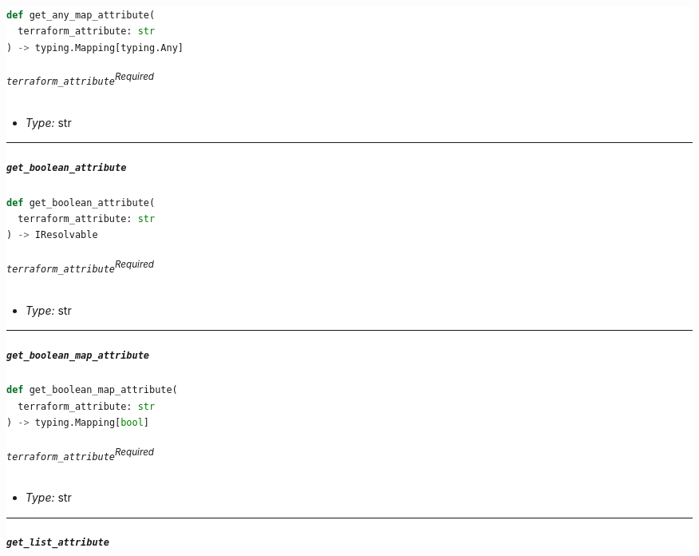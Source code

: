 ```python
def get_any_map_attribute(
  terraform_attribute: str
) -> typing.Mapping[typing.Any]
```

###### `terraform_attribute`<sup>Required</sup> <a name="terraform_attribute" id="@cdktf/provider-azurerm.containerAppEnvironmentDaprComponent.ContainerAppEnvironmentDaprComponent.getAnyMapAttribute.parameter.terraformAttribute"></a>

- *Type:* str

---

##### `get_boolean_attribute` <a name="get_boolean_attribute" id="@cdktf/provider-azurerm.containerAppEnvironmentDaprComponent.ContainerAppEnvironmentDaprComponent.getBooleanAttribute"></a>

```python
def get_boolean_attribute(
  terraform_attribute: str
) -> IResolvable
```

###### `terraform_attribute`<sup>Required</sup> <a name="terraform_attribute" id="@cdktf/provider-azurerm.containerAppEnvironmentDaprComponent.ContainerAppEnvironmentDaprComponent.getBooleanAttribute.parameter.terraformAttribute"></a>

- *Type:* str

---

##### `get_boolean_map_attribute` <a name="get_boolean_map_attribute" id="@cdktf/provider-azurerm.containerAppEnvironmentDaprComponent.ContainerAppEnvironmentDaprComponent.getBooleanMapAttribute"></a>

```python
def get_boolean_map_attribute(
  terraform_attribute: str
) -> typing.Mapping[bool]
```

###### `terraform_attribute`<sup>Required</sup> <a name="terraform_attribute" id="@cdktf/provider-azurerm.containerAppEnvironmentDaprComponent.ContainerAppEnvironmentDaprComponent.getBooleanMapAttribute.parameter.terraformAttribute"></a>

- *Type:* str

---

##### `get_list_attribute` <a name="get_list_attribute" id="@cdktf/provider-azurerm.containerAppEnvironmentDaprComponent.ContainerAppEnvironmentDaprComponent.getListAttribute"></a>
